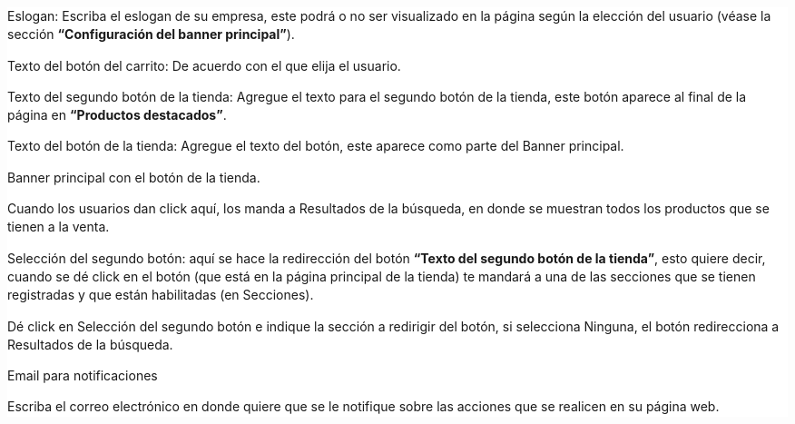 <img-lazy :src="$withBase('/img/ejemplo-de-llenado-de-datos-2.png')" width="550" height="100" hspace="100" vspace="50"/>

Eslogan: Escriba el eslogan de su empresa, este podrá o no ser 
visualizado en la página según la elección del usuario (véase la 
sección **“Configuración del banner principal”**).

<img-lazy :src="$withBase('/img/ejemplo-de-llenado-de-datos-3.png')" width="500" height="100" hspace="100" vspace="50"/>

Texto del botón del carrito: De acuerdo con el que elija el usuario.

<img-lazy :src="$withBase('/img/ejemplo-de-llenado-de-datos-4.png')" width="550" height="100" hspace="100" vspace="50"/>

Texto del segundo botón de la tienda: Agregue el texto para el 
segundo botón de la tienda, este botón aparece al final de la página 
en **“Productos destacados”**.

<img-lazy :src="$withBase('/img/ejemplo-de-llenado-de-datos-5.png')" width="550" height="100" hspace="100" vspace="50"/>

<img-lazy :src="$withBase('/img/ejemplo-de-llenado-de-datos-6.png')" width="700" height="700" hspace="0" vspace="0"/>

Texto del botón de la tienda: Agregue el texto del botón, este aparece
como parte del Banner principal.

<img-lazy :src="$withBase('/img/ejemplo-de-llenado-de-datos-7.png')" width="500" height="100" hspace="100" vspace="50"/>

Banner principal con el botón de la tienda.

<img-lazy :src="$withBase('/img/ejemplo-de-llenado-de-datos-8.png')" width="700" height="300" hspace="0" vspace="50"/>

Cuando los usuarios dan click aquí, los manda a Resultados de la 
búsqueda, en donde se muestran todos los productos que se tienen 
a la venta.

<img-lazy :src="$withBase('/img/ejemplo-de-llenado-de-datos-9.png')" width="900" height="350" hspace="0" vspace="50"/>

Selección del segundo botón: aquí se hace la redirección del botón 
**“Texto del segundo botón de la tienda”**, esto quiere decir, cuando se 
dé click en el botón (que está en la página principal de la tienda) te 
mandará a una de las secciones que se tienen registradas y que están
habilitadas (en Secciones).

Dé click en Selección del segundo botón e indique la sección a redirigir 
del botón, si selecciona Ninguna, el botón redirecciona a Resultados
de la búsqueda.

<img-lazy :src="$withBase('/img/ejemplo-de-llenado-de-datos-10.png')" width="700" height="300" hspace="0" vspace="50"/>

Email para notificaciones

Escriba el correo electrónico en donde quiere que se le notifique 
sobre las acciones que se realicen en su página web.

<img-lazy :src="$withBase('/img/ejemplo-de-llenado-de-datos-11.png')" width="350" height="100" hspace="150" vspace="50"/>

